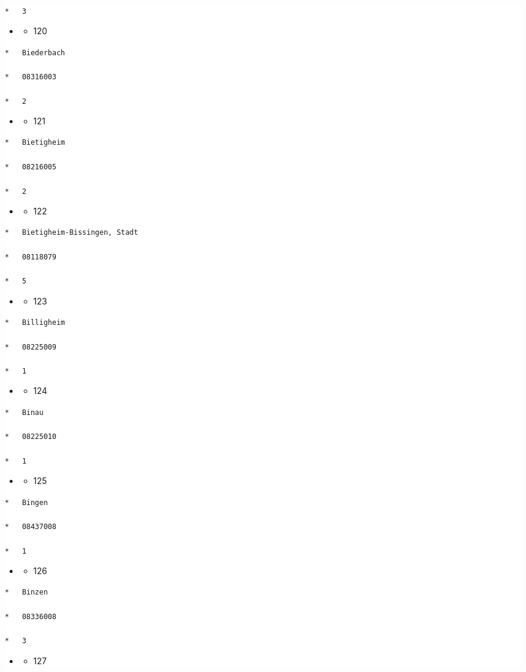     *   3


*    *   120

    *   Biederbach

    *   08316003

    *   2


*    *   121

    *   Bietigheim

    *   08216005

    *   2


*    *   122

    *   Bietigheim-Bissingen, Stadt

    *   08118079

    *   5


*    *   123

    *   Billigheim

    *   08225009

    *   1


*    *   124

    *   Binau

    *   08225010

    *   1


*    *   125

    *   Bingen

    *   08437008

    *   1


*    *   126

    *   Binzen

    *   08336008

    *   3


*    *   127
